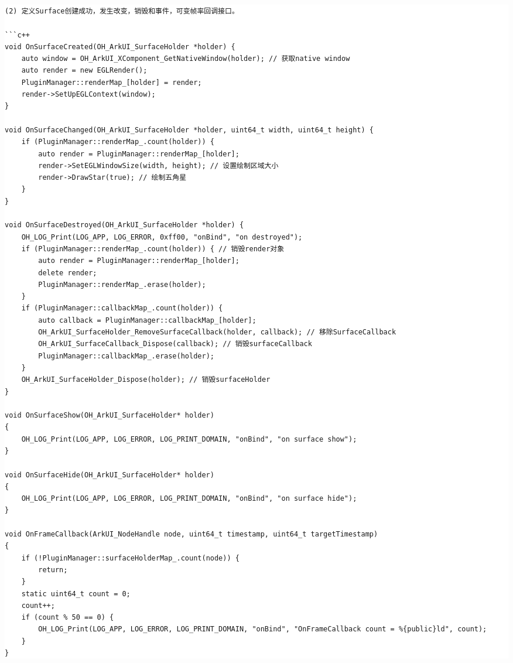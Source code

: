     (2) 定义Surface创建成功，发生改变，销毁和事件，可变帧率回调接口。

    ```c++
    void OnSurfaceCreated(OH_ArkUI_SurfaceHolder *holder) {
        auto window = OH_ArkUI_XComponent_GetNativeWindow(holder); // 获取native window
        auto render = new EGLRender();
        PluginManager::renderMap_[holder] = render;
        render->SetUpEGLContext(window);
    }

    void OnSurfaceChanged(OH_ArkUI_SurfaceHolder *holder, uint64_t width, uint64_t height) {
        if (PluginManager::renderMap_.count(holder)) {
            auto render = PluginManager::renderMap_[holder];
            render->SetEGLWindowSize(width, height); // 设置绘制区域大小
            render->DrawStar(true); // 绘制五角星
        }
    }

    void OnSurfaceDestroyed(OH_ArkUI_SurfaceHolder *holder) {
        OH_LOG_Print(LOG_APP, LOG_ERROR, 0xff00, "onBind", "on destroyed");
        if (PluginManager::renderMap_.count(holder)) { // 销毁render对象
            auto render = PluginManager::renderMap_[holder];
            delete render;
            PluginManager::renderMap_.erase(holder);
        }
        if (PluginManager::callbackMap_.count(holder)) {
            auto callback = PluginManager::callbackMap_[holder];
            OH_ArkUI_SurfaceHolder_RemoveSurfaceCallback(holder, callback); // 移除SurfaceCallback
            OH_ArkUI_SurfaceCallback_Dispose(callback); // 销毁surfaceCallback
            PluginManager::callbackMap_.erase(holder);
        }
        OH_ArkUI_SurfaceHolder_Dispose(holder); // 销毁surfaceHolder
    }

    void OnSurfaceShow(OH_ArkUI_SurfaceHolder* holder)
    {
        OH_LOG_Print(LOG_APP, LOG_ERROR, LOG_PRINT_DOMAIN, "onBind", "on surface show");
    }

    void OnSurfaceHide(OH_ArkUI_SurfaceHolder* holder)
    {
        OH_LOG_Print(LOG_APP, LOG_ERROR, LOG_PRINT_DOMAIN, "onBind", "on surface hide");
    }

    void OnFrameCallback(ArkUI_NodeHandle node, uint64_t timestamp, uint64_t targetTimestamp)
    {
        if (!PluginManager::surfaceHolderMap_.count(node)) {
            return;
        }
        static uint64_t count = 0;
        count++;
        if (count % 50 == 0) {
            OH_LOG_Print(LOG_APP, LOG_ERROR, LOG_PRINT_DOMAIN, "onBind", "OnFrameCallback count = %{public}ld", count);
        }
    }

